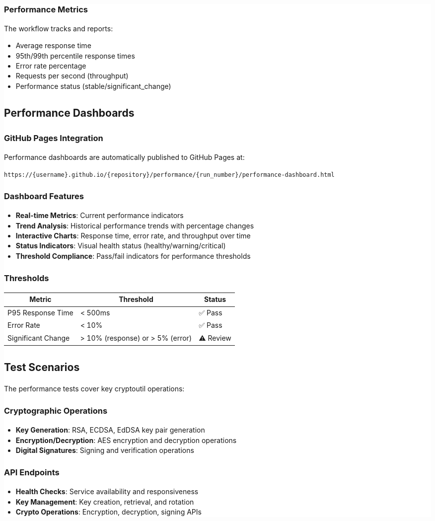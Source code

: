### Performance Metrics

The workflow tracks and reports:

- Average response time
- 95th/99th percentile response times
- Error rate percentage
- Requests per second (throughput)
- Performance status (stable/significant_change)

## Performance Dashboards

### GitHub Pages Integration

Performance dashboards are automatically published to GitHub Pages at:
```
https://{username}.github.io/{repository}/performance/{run_number}/performance-dashboard.html
```

### Dashboard Features

- **Real-time Metrics**: Current performance indicators
- **Trend Analysis**: Historical performance trends with percentage changes
- **Interactive Charts**: Response time, error rate, and throughput over time
- **Status Indicators**: Visual health status (healthy/warning/critical)
- **Threshold Compliance**: Pass/fail indicators for performance thresholds

### Thresholds

| Metric | Threshold | Status |
|--------|-----------|--------|
| P95 Response Time | < 500ms | ✅ Pass |
| Error Rate | < 10% | ✅ Pass |
| Significant Change | > 10% (response) or > 5% (error) | ⚠️ Review |

## Test Scenarios

The performance tests cover key cryptoutil operations:

### Cryptographic Operations
- **Key Generation**: RSA, ECDSA, EdDSA key pair generation
- **Encryption/Decryption**: AES encryption and decryption operations
- **Digital Signatures**: Signing and verification operations

### API Endpoints
- **Health Checks**: Service availability and responsiveness
- **Key Management**: Key creation, retrieval, and rotation
- **Crypto Operations**: Encryption, decryption, signing APIs
